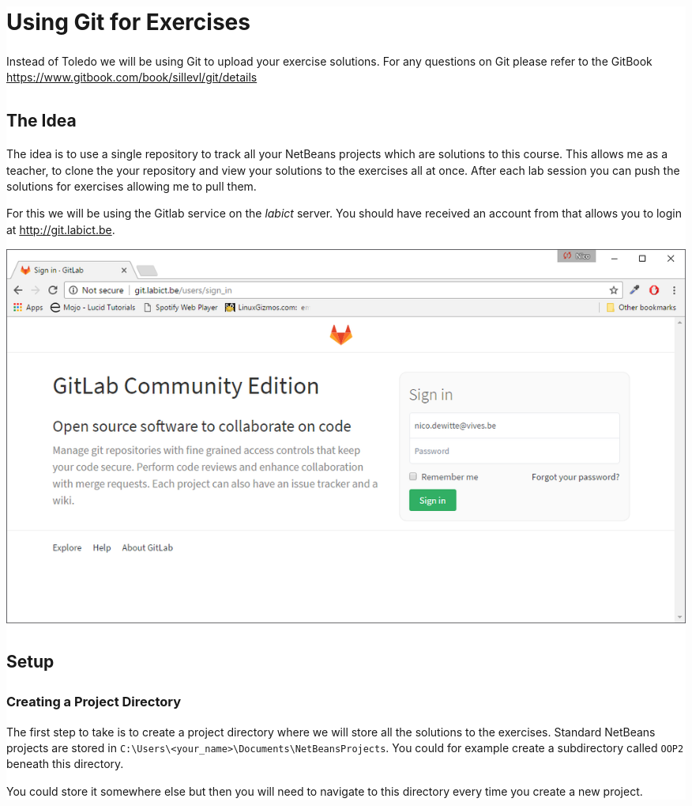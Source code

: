 # Using Git for Exercises

Instead of Toledo we will be using Git to upload your exercise solutions. For any questions on Git please refer to the GitBook https://www.gitbook.com/book/sillevl/git/details

## The Idea

The idea is to use a single repository to track all your NetBeans projects which are solutions to this course.
This allows me as a teacher, to clone the your repository and view your solutions to the exercises all at once. After each lab session you can push the solutions for exercises allowing me to pull them.

For this we will be using the Gitlab service on the *labict* server. You should have received an account from that allows you to login at http://git.labict.be.

![GitLab](img/gitlab_login.png)

## Setup

### Creating a Project Directory

The first step to take is to create a project directory where we will store all the solutions to the exercises. Standard NetBeans projects are stored in `C:\Users\<your_name>\Documents\NetBeansProjects`. You could for example create a subdirectory called `OOP2` beneath this directory.

You could store it somewhere else but then you will need to navigate to this directory every time you create a new project.

